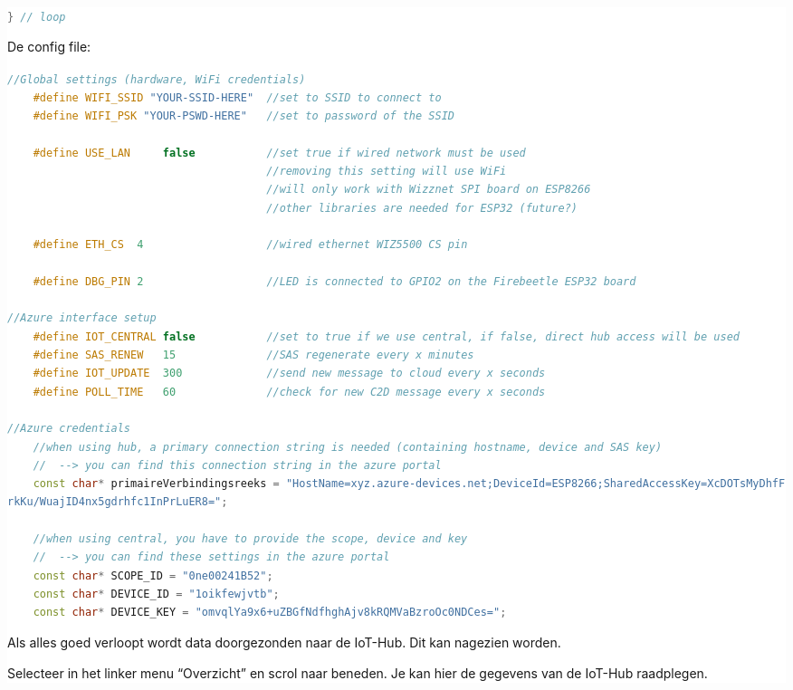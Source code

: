 ```cpp
} // loop
```
De config file:
```cpp
//Global settings (hardware, WiFi credentials)
    #define WIFI_SSID "YOUR-SSID-HERE"  //set to SSID to connect to
    #define WIFI_PSK "YOUR-PSWD-HERE"   //set to password of the SSID

    #define USE_LAN     false           //set true if wired network must be used
                                        //removing this setting will use WiFi
                                        //will only work with Wizznet SPI board on ESP8266
                                        //other libraries are needed for ESP32 (future?)

    #define ETH_CS  4                   //wired ethernet WIZ5500 CS pin
    
    #define DBG_PIN 2                   //LED is connected to GPIO2 on the Firebeetle ESP32 board

//Azure interface setup
    #define IOT_CENTRAL false           //set to true if we use central, if false, direct hub access will be used
    #define SAS_RENEW   15              //SAS regenerate every x minutes
    #define IOT_UPDATE  300             //send new message to cloud every x seconds
    #define POLL_TIME   60              //check for new C2D message every x seconds

//Azure credentials
    //when using hub, a primary connection string is needed (containing hostname, device and SAS key)
    //  --> you can find this connection string in the azure portal
    const char* primaireVerbindingsreeks = "HostName=xyz.azure-devices.net;DeviceId=ESP8266;SharedAccessKey=XcDOTsMyDhfFrkKu/WuajID4nx5gdrhfc1InPrLuER8=";

    //when using central, you have to provide the scope, device and key
    //  --> you can find these settings in the azure portal
    const char* SCOPE_ID = "0ne00241B52";
    const char* DEVICE_ID = "1oikfewjvtb";
    const char* DEVICE_KEY = "omvqlYa9x6+uZBGfNdfhghAjv8kRQMVaBzroOc0NDCes=";
```
Als alles goed verloopt wordt data doorgezonden naar de IoT-Hub. Dit kan
nagezien worden.

Selecteer in het linker menu “Overzicht” en scrol naar beneden. Je kan hier de
gegevens van de IoT-Hub raadplegen.
